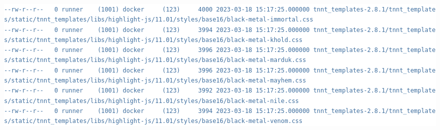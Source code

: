 ```diff
--rw-r--r--   0 runner    (1001) docker     (123)     4000 2023-03-18 15:17:25.000000 tnnt_templates-2.8.1/tnnt_templates/static/tnnt_templates/libs/highlight-js/11.01/styles/base16/black-metal-immortal.css
--rw-r--r--   0 runner    (1001) docker     (123)     3994 2023-03-18 15:17:25.000000 tnnt_templates-2.8.1/tnnt_templates/static/tnnt_templates/libs/highlight-js/11.01/styles/base16/black-metal-khold.css
--rw-r--r--   0 runner    (1001) docker     (123)     3996 2023-03-18 15:17:25.000000 tnnt_templates-2.8.1/tnnt_templates/static/tnnt_templates/libs/highlight-js/11.01/styles/base16/black-metal-marduk.css
--rw-r--r--   0 runner    (1001) docker     (123)     3996 2023-03-18 15:17:25.000000 tnnt_templates-2.8.1/tnnt_templates/static/tnnt_templates/libs/highlight-js/11.01/styles/base16/black-metal-mayhem.css
--rw-r--r--   0 runner    (1001) docker     (123)     3992 2023-03-18 15:17:25.000000 tnnt_templates-2.8.1/tnnt_templates/static/tnnt_templates/libs/highlight-js/11.01/styles/base16/black-metal-nile.css
--rw-r--r--   0 runner    (1001) docker     (123)     3994 2023-03-18 15:17:25.000000 tnnt_templates-2.8.1/tnnt_templates/static/tnnt_templates/libs/highlight-js/11.01/styles/base16/black-metal-venom.css
